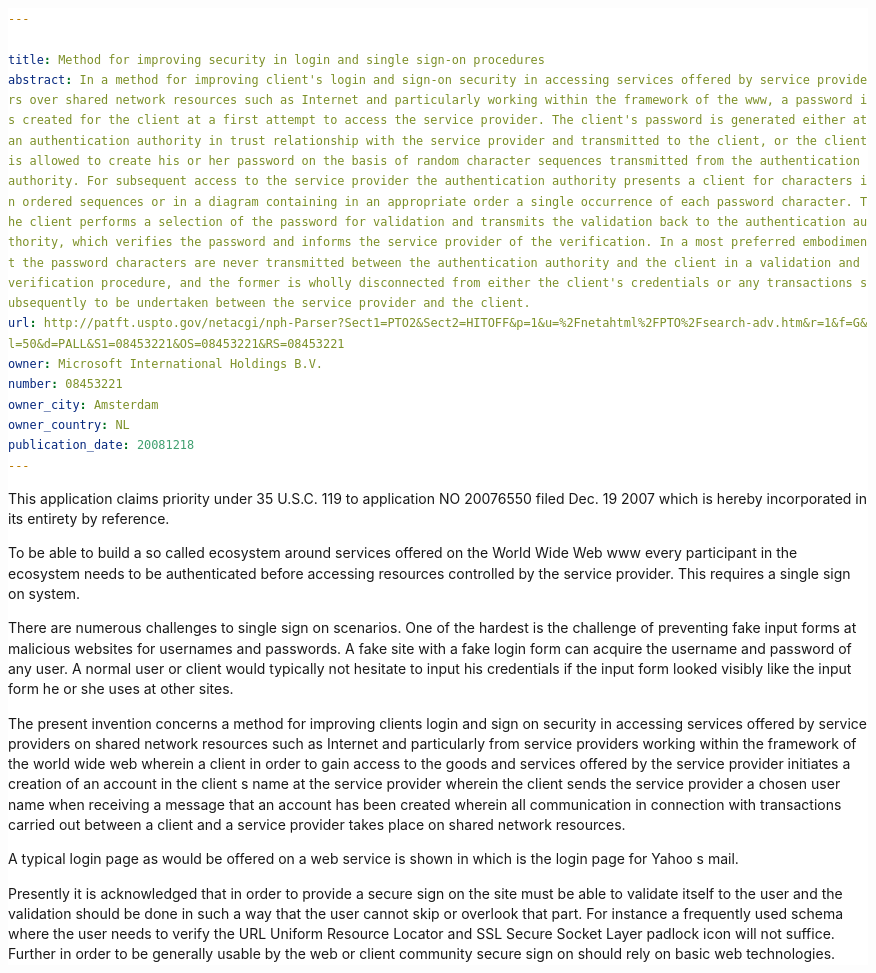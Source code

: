 ```yaml
---

title: Method for improving security in login and single sign-on procedures
abstract: In a method for improving client's login and sign-on security in accessing services offered by service providers over shared network resources such as Internet and particularly working within the framework of the www, a password is created for the client at a first attempt to access the service provider. The client's password is generated either at an authentication authority in trust relationship with the service provider and transmitted to the client, or the client is allowed to create his or her password on the basis of random character sequences transmitted from the authentication authority. For subsequent access to the service provider the authentication authority presents a client for characters in ordered sequences or in a diagram containing in an appropriate order a single occurrence of each password character. The client performs a selection of the password for validation and transmits the validation back to the authentication authority, which verifies the password and informs the service provider of the verification. In a most preferred embodiment the password characters are never transmitted between the authentication authority and the client in a validation and verification procedure, and the former is wholly disconnected from either the client's credentials or any transactions subsequently to be undertaken between the service provider and the client.
url: http://patft.uspto.gov/netacgi/nph-Parser?Sect1=PTO2&Sect2=HITOFF&p=1&u=%2Fnetahtml%2FPTO%2Fsearch-adv.htm&r=1&f=G&l=50&d=PALL&S1=08453221&OS=08453221&RS=08453221
owner: Microsoft International Holdings B.V.
number: 08453221
owner_city: Amsterdam
owner_country: NL
publication_date: 20081218
---
```

This application claims priority under 35 U.S.C. 119 to application NO 20076550 filed Dec. 19 2007 which is hereby incorporated in its entirety by reference.

To be able to build a so called ecosystem around services offered on the World Wide Web www every participant in the ecosystem needs to be authenticated before accessing resources controlled by the service provider. This requires a single sign on system.

There are numerous challenges to single sign on scenarios. One of the hardest is the challenge of preventing fake input forms at malicious websites for usernames and passwords. A fake site with a fake login form can acquire the username and password of any user. A normal user or client would typically not hesitate to input his credentials if the input form looked visibly like the input form he or she uses at other sites.

The present invention concerns a method for improving clients login and sign on security in accessing services offered by service providers on shared network resources such as Internet and particularly from service providers working within the framework of the world wide web wherein a client in order to gain access to the goods and services offered by the service provider initiates a creation of an account in the client s name at the service provider wherein the client sends the service provider a chosen user name when receiving a message that an account has been created wherein all communication in connection with transactions carried out between a client and a service provider takes place on shared network resources.

A typical login page as would be offered on a web service is shown in which is the login page for Yahoo s mail.

Presently it is acknowledged that in order to provide a secure sign on the site must be able to validate itself to the user and the validation should be done in such a way that the user cannot skip or overlook that part. For instance a frequently used schema where the user needs to verify the URL Uniform Resource Locator and SSL Secure Socket Layer padlock icon will not suffice. Further in order to be generally usable by the web or client community secure sign on should rely on basic web technologies.
